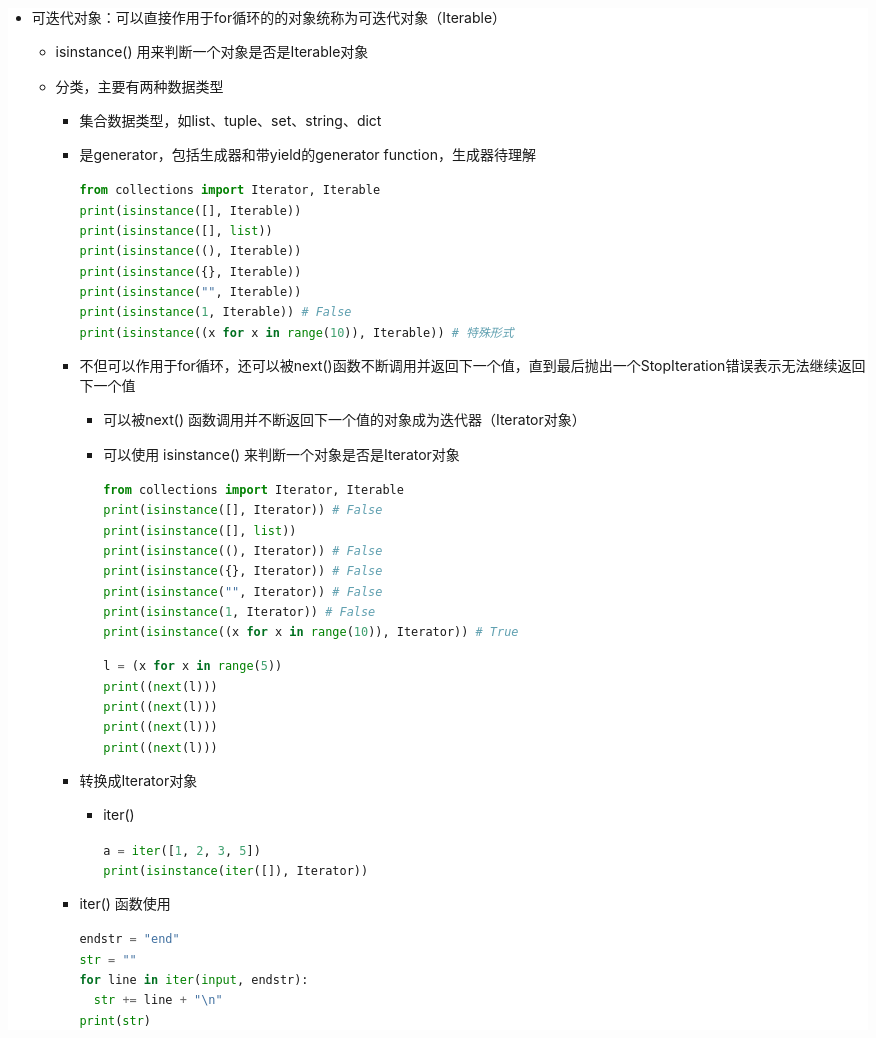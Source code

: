 - 可迭代对象：可以直接作用于for循环的的对象统称为可迭代对象（Iterable）
  - isinstance() 用来判断一个对象是否是Iterable对象
  
  - 分类，主要有两种数据类型
    - 集合数据类型，如list、tuple、set、string、dict
    - 是generator，包括生成器和带yield的generator function，生成器待理解

      ```python
      from collections import Iterator, Iterable
      print(isinstance([], Iterable))
      print(isinstance([], list))
      print(isinstance((), Iterable))
      print(isinstance({}, Iterable))
      print(isinstance("", Iterable))
      print(isinstance(1, Iterable)) # False
      print(isinstance((x for x in range(10)), Iterable)) # 特殊形式
      ```

    - 不但可以作用于for循环，还可以被next()函数不断调用并返回下一个值，直到最后抛出一个StopIteration错误表示无法继续返回下一个值
      - 可以被next() 函数调用并不断返回下一个值的对象成为迭代器（Iterator对象）
      - 可以使用 isinstance() 来判断一个对象是否是Iterator对象

        ```python
        from collections import Iterator, Iterable
        print(isinstance([], Iterator)) # False
        print(isinstance([], list))
        print(isinstance((), Iterator)) # False
        print(isinstance({}, Iterator)) # False
        print(isinstance("", Iterator)) # False
        print(isinstance(1, Iterator)) # False
        print(isinstance((x for x in range(10)), Iterator)) # True
        ```

        ```python
        l = (x for x in range(5))
        print((next(l)))
        print((next(l)))
        print((next(l)))
        print((next(l)))
        ```

    - 转换成Iterator对象
      - iter()

        ```python
        a = iter([1, 2, 3, 5])
        print(isinstance(iter([]), Iterator))
        ```

    - iter() 函数使用

      ```python
      endstr = "end"
      str = ""
      for line in iter(input, endstr):
        str += line + "\n"
      print(str)
